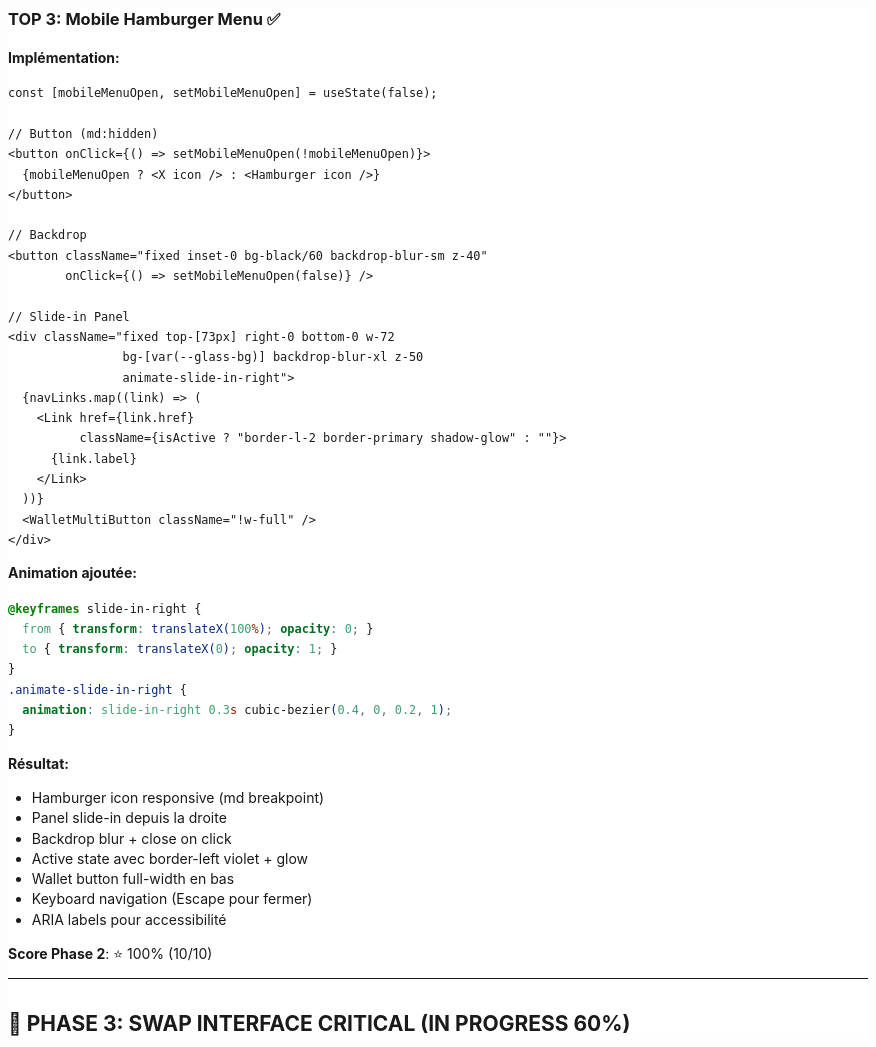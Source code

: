 ### TOP 3: Mobile Hamburger Menu ✅

**Implémentation:**
```tsx
const [mobileMenuOpen, setMobileMenuOpen] = useState(false);

// Button (md:hidden)
<button onClick={() => setMobileMenuOpen(!mobileMenuOpen)}>
  {mobileMenuOpen ? <X icon /> : <Hamburger icon />}
</button>

// Backdrop
<button className="fixed inset-0 bg-black/60 backdrop-blur-sm z-40"
        onClick={() => setMobileMenuOpen(false)} />

// Slide-in Panel
<div className="fixed top-[73px] right-0 bottom-0 w-72 
                bg-[var(--glass-bg)] backdrop-blur-xl z-50
                animate-slide-in-right">
  {navLinks.map((link) => (
    <Link href={link.href} 
          className={isActive ? "border-l-2 border-primary shadow-glow" : ""}>
      {link.label}
    </Link>
  ))}
  <WalletMultiButton className="!w-full" />
</div>
```

**Animation ajoutée:**
```css
@keyframes slide-in-right {
  from { transform: translateX(100%); opacity: 0; }
  to { transform: translateX(0); opacity: 1; }
}
.animate-slide-in-right {
  animation: slide-in-right 0.3s cubic-bezier(0.4, 0, 0.2, 1);
}
```

**Résultat:**
- Hamburger icon responsive (md breakpoint)
- Panel slide-in depuis la droite
- Backdrop blur + close on click
- Active state avec border-left violet + glow
- Wallet button full-width en bas
- Keyboard navigation (Escape pour fermer)
- ARIA labels pour accessibilité

**Score Phase 2**: ⭐ 100% (10/10)

---

## 🚧 PHASE 3: SWAP INTERFACE CRITICAL (IN PROGRESS 60%)
